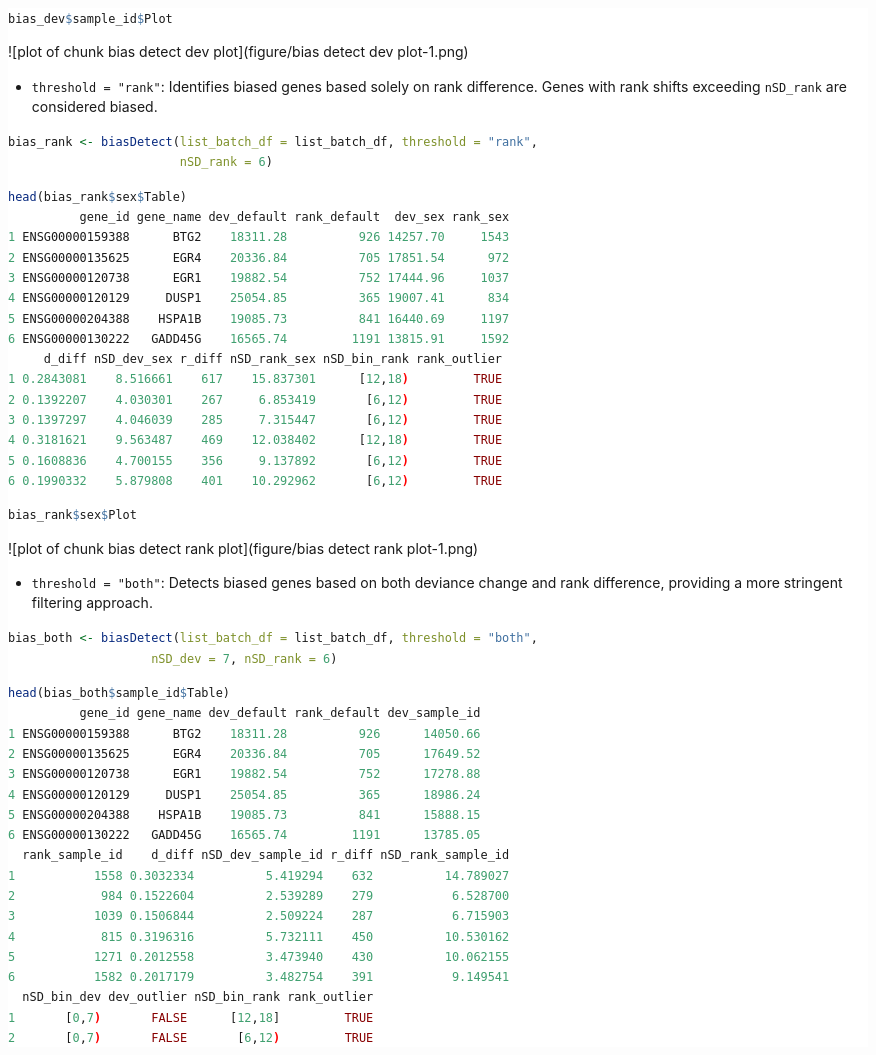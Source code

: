 
``` r
bias_dev$sample_id$Plot
```

![plot of chunk bias detect dev plot](figure/bias detect dev plot-1.png)

- `threshold = "rank"`: Identifies biased genes based solely on rank difference.
Genes with rank shifts exceeding `nSD_rank` are considered biased.


``` r
bias_rank <- biasDetect(list_batch_df = list_batch_df, threshold = "rank", 
                        nSD_rank = 6)
```


``` r
head(bias_rank$sex$Table)
          gene_id gene_name dev_default rank_default  dev_sex rank_sex
1 ENSG00000159388      BTG2    18311.28          926 14257.70     1543
2 ENSG00000135625      EGR4    20336.84          705 17851.54      972
3 ENSG00000120738      EGR1    19882.54          752 17444.96     1037
4 ENSG00000120129     DUSP1    25054.85          365 19007.41      834
5 ENSG00000204388    HSPA1B    19085.73          841 16440.69     1197
6 ENSG00000130222   GADD45G    16565.74         1191 13815.91     1592
     d_diff nSD_dev_sex r_diff nSD_rank_sex nSD_bin_rank rank_outlier
1 0.2843081    8.516661    617    15.837301      [12,18)         TRUE
2 0.1392207    4.030301    267     6.853419       [6,12)         TRUE
3 0.1397297    4.046039    285     7.315447       [6,12)         TRUE
4 0.3181621    9.563487    469    12.038402      [12,18)         TRUE
5 0.1608836    4.700155    356     9.137892       [6,12)         TRUE
6 0.1990332    5.879808    401    10.292962       [6,12)         TRUE
```


``` r
bias_rank$sex$Plot
```

![plot of chunk bias detect rank plot](figure/bias detect rank plot-1.png)

- `threshold = "both"`: Detects biased genes based on both deviance change and 
rank difference, providing a more stringent filtering approach.


``` r
bias_both <- biasDetect(list_batch_df = list_batch_df, threshold = "both",
                    nSD_dev = 7, nSD_rank = 6)
```


``` r
head(bias_both$sample_id$Table)
          gene_id gene_name dev_default rank_default dev_sample_id
1 ENSG00000159388      BTG2    18311.28          926      14050.66
2 ENSG00000135625      EGR4    20336.84          705      17649.52
3 ENSG00000120738      EGR1    19882.54          752      17278.88
4 ENSG00000120129     DUSP1    25054.85          365      18986.24
5 ENSG00000204388    HSPA1B    19085.73          841      15888.15
6 ENSG00000130222   GADD45G    16565.74         1191      13785.05
  rank_sample_id    d_diff nSD_dev_sample_id r_diff nSD_rank_sample_id
1           1558 0.3032334          5.419294    632          14.789027
2            984 0.1522604          2.539289    279           6.528700
3           1039 0.1506844          2.509224    287           6.715903
4            815 0.3196316          5.732111    450          10.530162
5           1271 0.2012558          3.473940    430          10.062155
6           1582 0.2017179          3.482754    391           9.149541
  nSD_bin_dev dev_outlier nSD_bin_rank rank_outlier
1       [0,7)       FALSE      [12,18]         TRUE
2       [0,7)       FALSE       [6,12)         TRUE
```